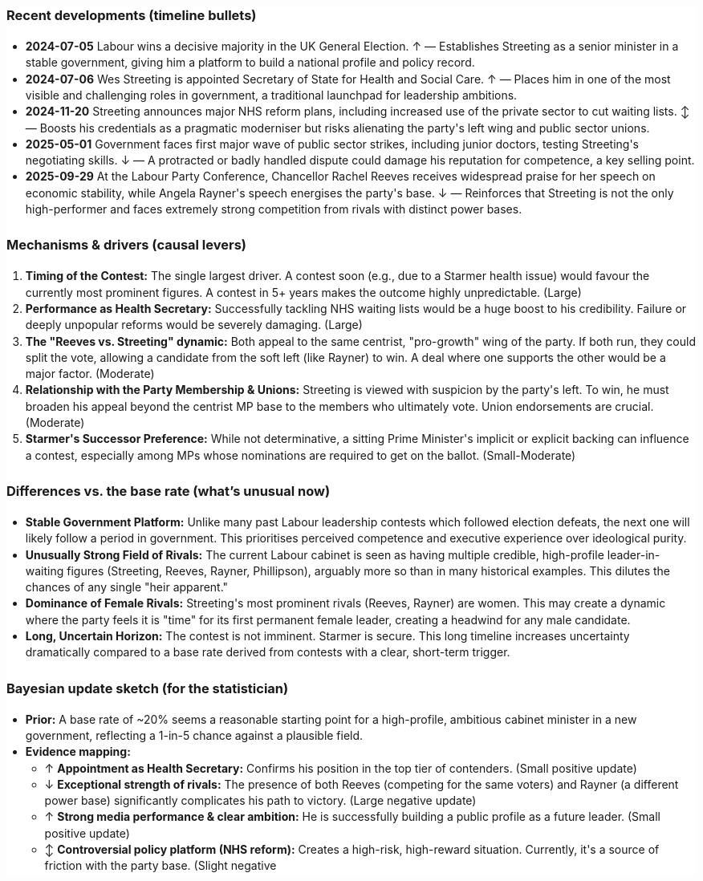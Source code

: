 
### Recent developments (timeline bullets)
*   **2024-07-05** Labour wins a decisive majority in the UK General Election. ↑ — Establishes Streeting as a senior minister in a stable government, giving him a platform to build a national profile and policy record.
*   **2024-07-06** Wes Streeting is appointed Secretary of State for Health and Social Care. ↑ — Places him in one of the most visible and challenging roles in government, a traditional launchpad for leadership ambitions.
*   **2024-11-20** Streeting announces major NHS reform plans, including increased use of the private sector to cut waiting lists. ↕ — Boosts his credentials as a pragmatic moderniser but risks alienating the party's left wing and public sector unions.
*   **2025-05-01** Government faces first major wave of public sector strikes, including junior doctors, testing Streeting's negotiating skills. ↓ — A protracted or badly handled dispute could damage his reputation for competence, a key selling point.
*   **2025-09-29** At the Labour Party Conference, Chancellor Rachel Reeves receives widespread praise for her speech on economic stability, while Angela Rayner's speech energises the party's base. ↓ — Reinforces that Streeting is not the only high-performer and faces extremely strong competition from rivals with distinct power bases.

### Mechanisms & drivers (causal levers)
1.  **Timing of the Contest:** The single largest driver. A contest soon (e.g., due to a Starmer health issue) would favour the currently most prominent figures. A contest in 5+ years makes the outcome highly unpredictable. (Large)
2.  **Performance as Health Secretary:** Successfully tackling NHS waiting lists would be a huge boost to his credibility. Failure or deeply unpopular reforms would be severely damaging. (Large)
3.  **The "Reeves vs. Streeting" dynamic:** Both appeal to the same centrist, "pro-growth" wing of the party. If both run, they could split the vote, allowing a candidate from the soft left (like Rayner) to win. A deal where one supports the other would be a major factor. (Moderate)
4.  **Relationship with the Party Membership & Unions:** Streeting is viewed with suspicion by the party's left. To win, he must broaden his appeal beyond the centrist MP base to the members who ultimately vote. Union endorsements are crucial. (Moderate)
5.  **Starmer's Successor Preference:** While not determinative, a sitting Prime Minister's implicit or explicit backing can influence a contest, especially among MPs whose nominations are required to get on the ballot. (Small-Moderate)

### Differences vs. the base rate (what’s unusual now)
*   **Stable Government Platform:** Unlike many past Labour leadership contests which followed election defeats, the next one will likely follow a period in government. This prioritises perceived competence and executive experience over ideological purity.
*   **Unusually Strong Field of Rivals:** The current Labour cabinet is seen as having multiple credible, high-profile leader-in-waiting figures (Streeting, Reeves, Rayner, Phillipson), arguably more so than in many historical examples. This dilutes the chances of any single "heir apparent."
*   **Dominance of Female Rivals:** Streeting's most prominent rivals (Reeves, Rayner) are women. This may create a dynamic where the party feels it is "time" for its first permanent female leader, creating a headwind for any male candidate.
*   **Long, Uncertain Horizon:** The contest is not imminent. Starmer is secure. This long timeline increases uncertainty dramatically compared to a base rate derived from contests with a clear, short-term trigger.

### Bayesian update sketch (for the statistician)
*   **Prior:** A base rate of ~20% seems a reasonable starting point for a high-profile, ambitious cabinet minister in a new government, reflecting a 1-in-5 chance against a plausible field.
*   **Evidence mapping:**
    *   ↑ **Appointment as Health Secretary:** Confirms his position in the top tier of contenders. (Small positive update)
    *   ↓ **Exceptional strength of rivals:** The presence of both Reeves (competing for the same voters) and Rayner (a different power base) significantly complicates his path to victory. (Large negative update)
    *   ↑ **Strong media performance & clear ambition:** He is successfully building a public profile as a future leader. (Small positive update)
    *   ↕ **Controversial policy platform (NHS reform):** Creates a high-risk, high-reward situation. Currently, it's a source of friction with the party base. (Slight negative
